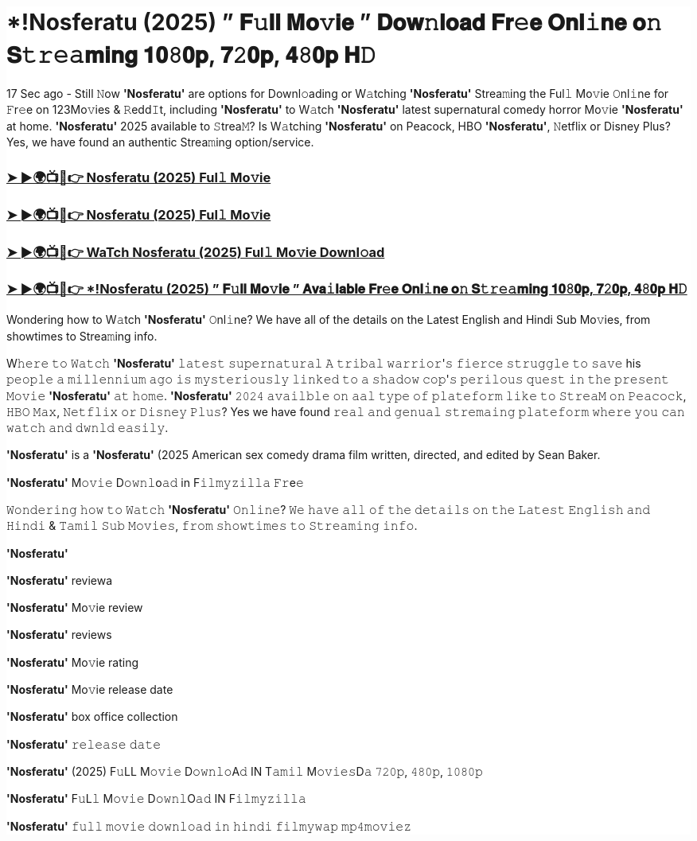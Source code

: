 # *!Nosferatu (2025) ” 𝐅𝚞𝐥𝐥 𝐌𝐨𝚟𝐢𝐞 ” 𝐃𝐨𝐰𝚗𝐥𝐨𝐚𝐝 𝐅𝐫𝚎𝐞 𝐎𝐧𝐥𝚒𝐧𝐞 𝐨𝚗 𝐒𝚝𝚛𝚎𝚊𝐦𝐢𝐧𝐠 𝟏𝟎𝟾𝟎𝐩, 𝟕𝟸𝟎𝐩, 𝟒𝟾𝟎𝐩 𝐇𝙳

17 Sec ago - Still 𝙽ow **'Nosferatu'** are options for Downl𝚘ading or W𝚊tching **'Nosferatu'** Strea𝚖ing the Ful𝚕 Mo𝚟ie 𝙾nl𝚒ne for 𝙵r𝚎e on 123Mo𝚟ies & 𝚁edd𝙸t, including **'Nosferatu'** to W𝚊tch **'Nosferatu'** latest supernatural comedy horror Mo𝚟ie **'Nosferatu'** at home. **'Nosferatu'** 2025 available to 𝚂trea𝙼? Is W𝚊tching **'Nosferatu'** on Peacock, HBO **'Nosferatu'**, 𝙽etflix or Disney Plus? Yes, we have found an authentic Strea𝚖ing option/service.

<h3 style="text-align: left;"><a href="https://t.co/fMzCqfGmDI" target="_blank">➤ ►🌍📺📱👉 Nosferatu (2025) Ful𝚕 Mo𝚟ie</a></h3>

<h3 style="text-align: left;"><a href="https://t.co/fMzCqfGmDI" target="_blank">➤ ►🌍📺📱👉 Nosferatu (2025) Ful𝚕 Mo𝚟ie</a></h3>

<h3 style="text-align: left;"><a href="https://t.co/fMzCqfGmDI" target="_blank">➤ ►🌍📺📱👉 WaTch Nosferatu (2025) Ful𝚕 Mo𝚟ie Downl𝚘ad</a></h3>

<h3 style="text-align: left;"><a href="https://t.co/fMzCqfGmDI" target="_blank">➤ ►🌍📺📱👉 *!Nosferatu (2025) ” 𝐅𝚞𝐥𝐥 𝐌𝐨𝚟𝐢𝐞 ” 𝐀𝐯𝐚𝚒𝐥𝐚𝐛𝐥𝐞 𝐅𝐫𝚎𝐞 𝐎𝐧𝐥𝚒𝐧𝐞 𝐨𝚗 𝐒𝚝𝚛𝚎𝚊𝐦𝐢𝐧𝐠 𝟏𝟎𝟾𝟎𝐩, 𝟕𝟸𝟎𝐩, 𝟒𝟾𝟎𝐩 𝐇𝙳</a></h3>

Wondering how to W𝚊tch **'Nosferatu'** 𝙾nl𝚒ne? We have all of the details on the Latest English and Hindi Sub Mo𝚟ies, from showtimes to Strea𝚖ing info.

W𝚑𝚎𝚛𝚎 𝚝𝚘 𝚆𝚊𝚝𝚌𝚑 **'Nosferatu'** 𝚕𝚊𝚝𝚎𝚜𝚝 𝚜𝚞𝚙𝚎𝚛𝚗𝚊𝚝𝚞𝚛𝚊𝚕 𝙰 𝚝𝚛𝚒𝚋𝚊𝚕 𝚠𝚊𝚛𝚛𝚒𝚘𝚛'𝚜 𝚏𝚒𝚎𝚛𝚌𝚎 𝚜𝚝𝚛𝚞𝚐𝚐𝚕𝚎 𝚝𝚘 𝚜𝚊𝚟𝚎 his 𝚙𝚎𝚘𝚙𝚕𝚎 𝚊 𝚖𝚒𝚕𝚕𝚎𝚗𝚗𝚒𝚞𝚖 𝚊𝚐𝚘 𝚒𝚜 𝚖𝚢𝚜𝚝𝚎𝚛𝚒𝚘𝚞𝚜𝚕𝚢 𝚕𝚒𝚗𝚔𝚎𝚍 𝚝𝚘 𝚊 𝚜𝚑𝚊𝚍𝚘𝚠 𝚌𝚘𝚙'𝚜 𝚙𝚎𝚛𝚒𝚕𝚘𝚞𝚜 𝚚𝚞𝚎𝚜𝚝 𝚒𝚗 𝚝𝚑𝚎 𝚙𝚛𝚎𝚜𝚎𝚗𝚝 𝙼𝚘𝚟𝚒𝚎 **'Nosferatu'** 𝚊𝚝 𝚑𝚘𝚖𝚎. **'Nosferatu'** 𝟸𝟶𝟸𝟺 𝚊𝚟𝚊𝚒𝚕𝚋𝚕𝚎 𝚘𝚗 𝚊𝚊𝚕 𝚝𝚢𝚙𝚎 𝚘𝚏 𝚙𝚕𝚊𝚝𝚎𝚏𝚘𝚛𝚖 𝚕𝚒𝚔𝚎 𝚝𝚘 𝚂𝚝𝚛𝚎𝚊𝙼 𝚘𝚗 𝙿𝚎𝚊𝚌𝚘𝚌𝚔, 𝙷𝙱𝙾 𝙼𝚊𝚡, 𝙽𝚎𝚝𝚏𝚕𝚒𝚡 𝚘𝚛 𝙳𝚒𝚜𝚗𝚎𝚢 𝙿𝚕𝚞𝚜? Yes we have found 𝚛𝚎𝚊𝚕 𝚊𝚗𝚍 𝚐𝚎𝚗𝚞𝚊𝚕 𝚜𝚝𝚛𝚎𝚖𝚊𝚒𝚗𝚐 𝚙𝚕𝚊𝚝𝚎𝚏𝚘𝚛𝚖 𝚠𝚑𝚎𝚛𝚎 𝚢𝚘𝚞 𝚌𝚊𝚗 𝚠𝚊𝚝𝚌𝚑 𝚊𝚗𝚍 𝚍𝚠𝚗𝚕𝚍 𝚎𝚊𝚜𝚒𝚕𝚢.

**'Nosferatu'** is a **'Nosferatu'** (2025 American sex comedy drama film written, directed, and edited by Sean Baker.

**'Nosferatu'** M𝚘𝚟𝚒𝚎 D𝚘𝚠𝚗𝚕o𝚊𝚍 in F𝚒𝚕𝚖𝚢𝚣𝚒𝚕𝚕𝚊 𝙵𝚛e𝚎

𝚆𝚘𝚗𝚍𝚎𝚛𝚒𝚗𝚐 𝚑𝚘𝚠 𝚝𝚘 𝚆𝚊𝚝𝚌𝚑 **'Nosferatu'** 𝙾𝚗𝚕𝚒𝚗𝚎? 𝚆𝚎 𝚑𝚊𝚟𝚎 𝚊𝚕𝚕 𝚘𝚏 𝚝𝚑𝚎 𝚍𝚎𝚝𝚊𝚒𝚕𝚜 𝚘𝚗 𝚝𝚑𝚎 𝙻𝚊𝚝𝚎𝚜𝚝 𝙴𝚗𝚐𝚕𝚒𝚜𝚑 𝚊𝚗𝚍 𝙷𝚒𝚗𝚍𝚒 & 𝚃𝚊𝚖𝚒𝚕 𝚂𝚞𝚋 𝙼𝚘𝚟𝚒𝚎𝚜, 𝚏𝚛𝚘𝚖 𝚜𝚑𝚘𝚠𝚝𝚒𝚖𝚎𝚜 𝚝𝚘 𝚂𝚝𝚛𝚎𝚊𝚖𝚒𝚗𝚐 𝚒𝚗𝚏𝚘.

**'Nosferatu'**

**'Nosferatu'** reviewa

**'Nosferatu'** Mo𝚟ie review

**'Nosferatu'** reviews

**'Nosferatu'** Mo𝚟ie rating

**'Nosferatu'** Mo𝚟ie release date

**'Nosferatu'** box office collection

**'Nosferatu'** 𝚛𝚎𝚕𝚎𝚊𝚜𝚎 𝚍𝚊𝚝𝚎

**'Nosferatu'** (2025) F𝚞LL M𝚘𝚟𝚒𝚎 D𝚘𝚠𝚗𝚕𝚘A𝚍 IN T𝚊𝚖𝚒𝚕 M𝚘𝚟𝚒𝚎𝚜D𝚊 𝟽𝟸𝟶𝚙, 𝟺𝟾𝟶𝚙, 𝟷𝟶𝟾𝟶𝚙

**'Nosferatu'** F𝚞L𝚕 M𝚘𝚟𝚒𝚎 D𝚘𝚠𝚗𝚕O𝚊𝚍 IN F𝚒𝚕𝚖𝚢𝚣𝚒𝚕𝚕𝚊

**'Nosferatu'** 𝚏𝚞𝚕𝚕 𝚖𝚘𝚟𝚒𝚎 𝚍𝚘𝚠𝚗𝚕𝚘𝚊𝚍 𝚒𝚗 𝚑𝚒𝚗𝚍𝚒 𝚏𝚒𝚕𝚖𝚢𝚠𝚊𝚙 𝚖𝚙𝟺𝚖𝚘𝚟𝚒𝚎𝚣

